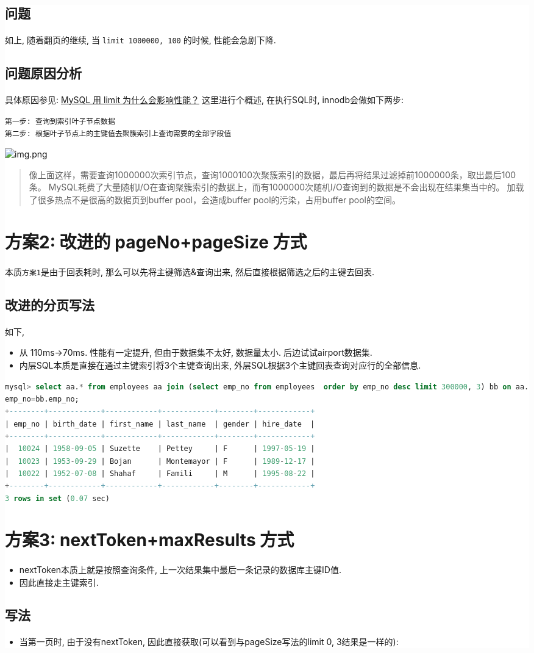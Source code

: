 
## 问题
如上, 随着翻页的继续, 当 `limit 1000000, 100` 的时候, 性能会急剧下降.

## 问题原因分析
具体原因参见: [MySQL 用 limit 为什么会影响性能？](https://mp.weixin.qq.com/s/Wtg9acg6M5q5kkSH4M3qXQ)
这里进行个概述, 在执行SQL时, innodb会做如下两步:  
```shell
第一步: 查询到索引叶子节点数据
第二步: 根据叶子节点上的主键值去聚簇索引上查询需要的全部字段值
```

![img.png](source/_posts/learn-from-failure/img.png)

> 像上面这样，需要查询1000000次索引节点，查询1000100次聚簇索引的数据，最后再将结果过滤掉前1000000条，取出最后100条。
> MySQL耗费了大量随机I/O在查询聚簇索引的数据上，而有1000000次随机I/O查询到的数据是不会出现在结果集当中的。
> 加载了很多热点不是很高的数据页到buffer pool，会造成buffer pool的污染，占用buffer pool的空间。

# 方案2: 改进的 pageNo+pageSize 方式

本质`方案1`是由于回表耗时, 那么可以先将主键筛选&查询出来, 然后直接根据筛选之后的主键去回表.

## 改进的分页写法
如下, 
- 从 110ms->70ms. 性能有一定提升, 但由于数据集不太好, 数据量太小. 后边试试airport数据集.
- 内层SQL本质是直接在通过主键索引将3个主键查询出来, 外层SQL根据3个主键回表查询对应行的全部信息. 

```sql
mysql> select aa.* from employees aa join (select emp_no from employees  order by emp_no desc limit 300000, 3) bb on aa.emp_no=bb.emp_no;
+--------+------------+------------+------------+--------+------------+
| emp_no | birth_date | first_name | last_name  | gender | hire_date  |
+--------+------------+------------+------------+--------+------------+
|  10024 | 1958-09-05 | Suzette    | Pettey     | F      | 1997-05-19 |
|  10023 | 1953-09-29 | Bojan      | Montemayor | F      | 1989-12-17 |
|  10022 | 1952-07-08 | Shahaf     | Famili     | M      | 1995-08-22 |
+--------+------------+------------+------------+--------+------------+
3 rows in set (0.07 sec)
```

# 方案3: nextToken+maxResults 方式

- nextToken本质上就是按照查询条件, 上一次结果集中最后一条记录的数据库主键ID值.
- 因此直接走主键索引.

## 写法

- 当第一页时, 由于没有nextToken, 因此直接获取(可以看到与pageSize写法的limit 0, 3结果是一样的): 
